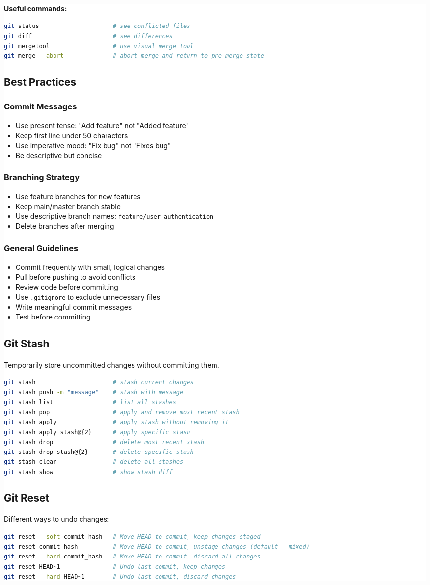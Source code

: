 **Useful commands:**
```bash
git status                     # see conflicted files
git diff                       # see differences
git mergetool                  # use visual merge tool
git merge --abort              # abort merge and return to pre-merge state
```

## Best Practices

### Commit Messages
- Use present tense: "Add feature" not "Added feature"
- Keep first line under 50 characters
- Use imperative mood: "Fix bug" not "Fixes bug"
- Be descriptive but concise

### Branching Strategy
- Use feature branches for new features
- Keep main/master branch stable
- Use descriptive branch names: `feature/user-authentication`
- Delete branches after merging

### General Guidelines
- Commit frequently with small, logical changes
- Pull before pushing to avoid conflicts
- Review code before committing
- Use `.gitignore` to exclude unnecessary files
- Write meaningful commit messages
- Test before committing

## Git Stash
Temporarily store uncommitted changes without committing them.

```bash
git stash                      # stash current changes
git stash push -m "message"    # stash with message
git stash list                 # list all stashes
git stash pop                  # apply and remove most recent stash
git stash apply                # apply stash without removing it
git stash apply stash@{2}      # apply specific stash
git stash drop                 # delete most recent stash
git stash drop stash@{2}       # delete specific stash
git stash clear                # delete all stashes
git stash show                 # show stash diff
```

## Git Reset
Different ways to undo changes:

```bash
git reset --soft commit_hash   # Move HEAD to commit, keep changes staged
git reset commit_hash          # Move HEAD to commit, unstage changes (default --mixed)
git reset --hard commit_hash   # Move HEAD to commit, discard all changes
git reset HEAD~1               # Undo last commit, keep changes
git reset --hard HEAD~1        # Undo last commit, discard changes
```
